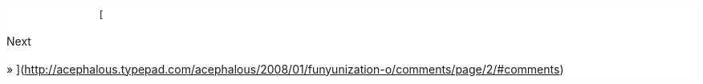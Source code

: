 		

                

            

            

                            

                    [
Next

                        
»
](http://acephalous.typepad.com/acephalous/2008/01/funyunization-o/comments/page/2/#comments)
                
 

            

        

        